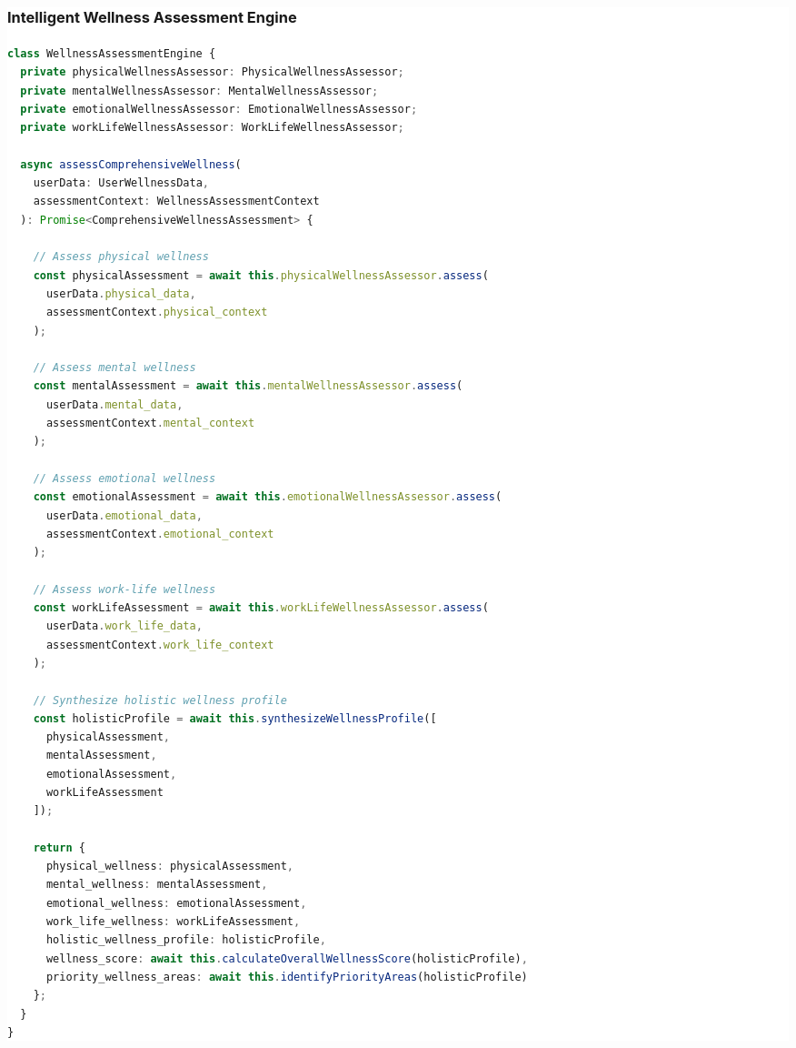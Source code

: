 ### **Intelligent Wellness Assessment Engine**
```typescript
class WellnessAssessmentEngine {
  private physicalWellnessAssessor: PhysicalWellnessAssessor;
  private mentalWellnessAssessor: MentalWellnessAssessor;
  private emotionalWellnessAssessor: EmotionalWellnessAssessor;
  private workLifeWellnessAssessor: WorkLifeWellnessAssessor;
  
  async assessComprehensiveWellness(
    userData: UserWellnessData,
    assessmentContext: WellnessAssessmentContext
  ): Promise<ComprehensiveWellnessAssessment> {
    
    // Assess physical wellness
    const physicalAssessment = await this.physicalWellnessAssessor.assess(
      userData.physical_data,
      assessmentContext.physical_context
    );
    
    // Assess mental wellness
    const mentalAssessment = await this.mentalWellnessAssessor.assess(
      userData.mental_data,
      assessmentContext.mental_context
    );
    
    // Assess emotional wellness
    const emotionalAssessment = await this.emotionalWellnessAssessor.assess(
      userData.emotional_data,
      assessmentContext.emotional_context
    );
    
    // Assess work-life wellness
    const workLifeAssessment = await this.workLifeWellnessAssessor.assess(
      userData.work_life_data,
      assessmentContext.work_life_context
    );
    
    // Synthesize holistic wellness profile
    const holisticProfile = await this.synthesizeWellnessProfile([
      physicalAssessment,
      mentalAssessment,
      emotionalAssessment,
      workLifeAssessment
    ]);
    
    return {
      physical_wellness: physicalAssessment,
      mental_wellness: mentalAssessment,
      emotional_wellness: emotionalAssessment,
      work_life_wellness: workLifeAssessment,
      holistic_wellness_profile: holisticProfile,
      wellness_score: await this.calculateOverallWellnessScore(holisticProfile),
      priority_wellness_areas: await this.identifyPriorityAreas(holisticProfile)
    };
  }
}
```
